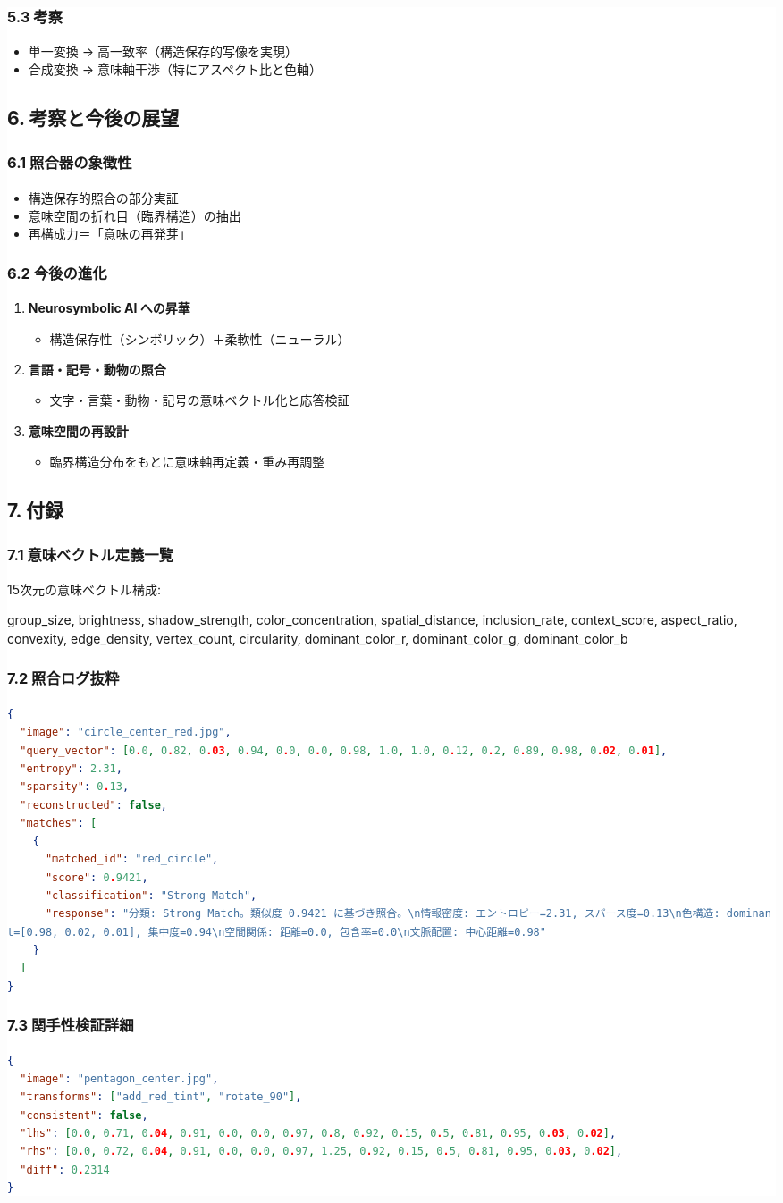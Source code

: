 ### 5.3 考察
- 単一変換 → 高一致率（構造保存的写像を実現）
- 合成変換 → 意味軸干渉（特にアスペクト比と色軸）

## 6. 考察と今後の展望

### 6.1 照合器の象徴性
- 構造保存的照合の部分実証
- 意味空間の折れ目（臨界構造）の抽出
- 再構成力＝「意味の再発芽」

### 6.2 今後の進化
1. **Neurosymbolic AI への昇華**
   - 構造保存性（シンボリック）＋柔軟性（ニューラル）

2. **言語・記号・動物の照合**
   - 文字・言葉・動物・記号の意味ベクトル化と応答検証

3. **意味空間の再設計**
   - 臨界構造分布をもとに意味軸再定義・重み再調整

## 7. 付録

### 7.1 意味ベクトル定義一覧
15次元の意味ベクトル構成:

group_size, brightness, shadow_strength, color_concentration, spatial_distance,
inclusion_rate, context_score, aspect_ratio, convexity, edge_density,
vertex_count, circularity, dominant_color_r, dominant_color_g, dominant_color_b

### 7.2 照合ログ抜粋
```json
{
  "image": "circle_center_red.jpg",
  "query_vector": [0.0, 0.82, 0.03, 0.94, 0.0, 0.0, 0.98, 1.0, 1.0, 0.12, 0.2, 0.89, 0.98, 0.02, 0.01],
  "entropy": 2.31,
  "sparsity": 0.13,
  "reconstructed": false,
  "matches": [
    {
      "matched_id": "red_circle",
      "score": 0.9421,
      "classification": "Strong Match",
      "response": "分類: Strong Match。類似度 0.9421 に基づき照合。\n情報密度: エントロピー=2.31, スパース度=0.13\n色構造: dominant=[0.98, 0.02, 0.01], 集中度=0.94\n空間関係: 距離=0.0, 包含率=0.0\n文脈配置: 中心距離=0.98"
    }
  ]
}
```
### 7.3 関手性検証詳細
```json
{
  "image": "pentagon_center.jpg",
  "transforms": ["add_red_tint", "rotate_90"],
  "consistent": false,
  "lhs": [0.0, 0.71, 0.04, 0.91, 0.0, 0.0, 0.97, 0.8, 0.92, 0.15, 0.5, 0.81, 0.95, 0.03, 0.02],
  "rhs": [0.0, 0.72, 0.04, 0.91, 0.0, 0.0, 0.97, 1.25, 0.92, 0.15, 0.5, 0.81, 0.95, 0.03, 0.02],
  "diff": 0.2314
}
```